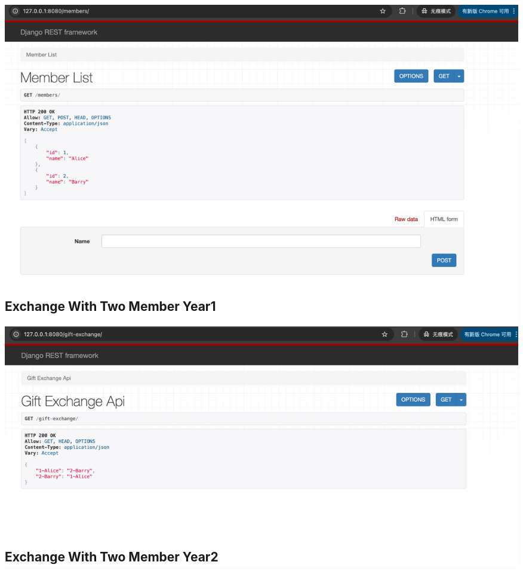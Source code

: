 <img width="1440" alt="Two Members Created" src="screenshots/two_members_created.png">

## Exchange With Two Member Year1
<img width="1440" alt="Exchange With Two Member Year1" src="screenshots/exchange_triggered_with_two_member_year1.png">

## Exchange With Two Member Year2